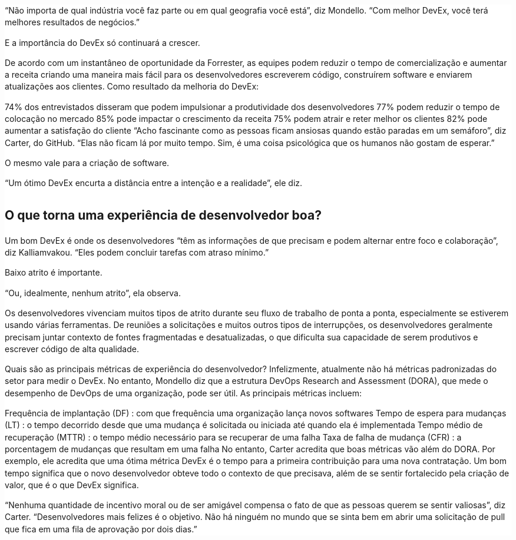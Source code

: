 “Não importa de qual indústria você faz parte ou em qual geografia você está”, diz Mondello. “Com melhor DevEx, você terá melhores resultados de negócios.”

E a importância do DevEx só continuará a crescer.

De acordo com um instantâneo de oportunidade da Forrester, as equipes podem reduzir o tempo de comercialização e aumentar a receita criando uma maneira mais fácil para os desenvolvedores escreverem código, construírem software e enviarem atualizações aos clientes. Como resultado da melhoria do DevEx:

74% dos entrevistados disseram que podem impulsionar a produtividade dos desenvolvedores
77% podem reduzir o tempo de colocação no mercado
85% pode impactar o crescimento da receita
75% podem atrair e reter melhor os clientes
82% pode aumentar a satisfação do cliente
“Acho fascinante como as pessoas ficam ansiosas quando estão paradas em um semáforo”, diz Carter, do GitHub. “Elas não ficam lá por muito tempo. Sim, é uma coisa psicológica que os humanos não gostam de esperar.”

O mesmo vale para a criação de software.

“Um ótimo DevEx encurta a distância entre a intenção e a realidade”, ele diz.

## O que torna uma experiência de desenvolvedor boa?

Um bom DevEx é onde os desenvolvedores “têm as informações de que precisam e podem alternar entre foco e colaboração”, diz Kalliamvakou. “Eles podem concluir tarefas com atraso mínimo.”

Baixo atrito é importante.

“Ou, idealmente, nenhum atrito”, ela observa.

Os desenvolvedores vivenciam muitos tipos de atrito durante seu fluxo de trabalho de ponta a ponta, especialmente se estiverem usando várias ferramentas. De reuniões a solicitações e muitos outros tipos de interrupções, os desenvolvedores geralmente precisam juntar contexto de fontes fragmentadas e desatualizadas, o que dificulta sua capacidade de serem produtivos e escrever código de alta qualidade.

Quais são as principais métricas de experiência do desenvolvedor?
Infelizmente, atualmente não há métricas padronizadas do setor para medir o DevEx. No entanto, Mondello diz que a estrutura DevOps Research and Assessment (DORA), que mede o desempenho de DevOps de uma organização, pode ser útil. As principais métricas incluem:

Frequência de implantação (DF) : com que frequência uma organização lança novos softwares
Tempo de espera para mudanças (LT) : o tempo decorrido desde que uma mudança é solicitada ou iniciada até quando ela é implementada
Tempo médio de recuperação (MTTR) : o tempo médio necessário para se recuperar de uma falha
Taxa de falha de mudança (CFR) : a porcentagem de mudanças que resultam em uma falha
No entanto, Carter acredita que boas métricas vão além do DORA. Por exemplo, ele acredita que uma ótima métrica DevEx é o tempo para a primeira contribuição para uma nova contratação. Um bom tempo significa que o novo desenvolvedor obteve todo o contexto de que precisava, além de se sentir fortalecido pela criação de valor, que é o que DevEx significa.

“Nenhuma quantidade de incentivo moral ou de ser amigável compensa o fato de que as pessoas querem se sentir valiosas”, diz Carter. “Desenvolvedores mais felizes é o objetivo. Não há ninguém no mundo que se sinta bem em abrir uma solicitação de pull que fica em uma fila de aprovação por dois dias.”

